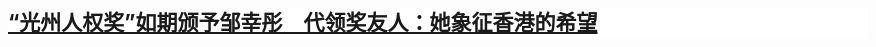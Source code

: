 
[“光州人权奖”如期颁予邹幸彤　代领奖友人：她象征香港的希望](https://www.rfa.org/mandarin/yataibaodao/gangtai/hk-chow-05182023104009.html)
------
